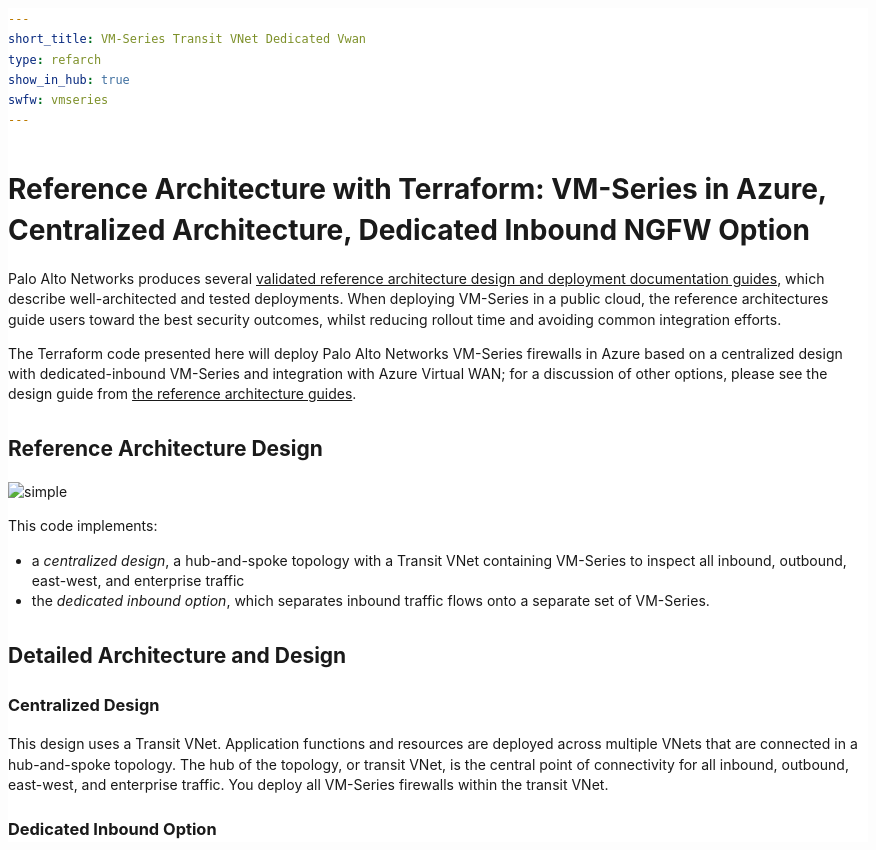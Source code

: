 ```yaml
---
short_title: VM-Series Transit VNet Dedicated Vwan
type: refarch
show_in_hub: true
swfw: vmseries
---
```

# Reference Architecture with Terraform: VM-Series in Azure, Centralized Architecture, Dedicated Inbound NGFW Option

Palo Alto Networks produces several
[validated reference architecture design and deployment documentation guides](https://www.paloaltonetworks.com/resources/reference-architectures),
which describe well-architected and tested deployments. When deploying VM-Series in a public cloud, the reference architectures
guide users toward the best security outcomes, whilst reducing rollout time and avoiding common integration efforts.

The Terraform code presented here will deploy Palo Alto Networks VM-Series firewalls in Azure based on a centralized design with
dedicated-inbound VM-Series and integration with Azure Virtual WAN; for a discussion of other options, please see the design guide from
[the reference architecture guides](https://www.paloaltonetworks.com/resources/reference-architectures).

## Reference Architecture Design

![simple](https://github.com/PaloAltoNetworks/terraform-azurerm-swfw-modules/assets/2110772/aa2ae33a-fb46-4a1c-9811-98ea3b132297)

This code implements:

- a *centralized design*, a hub-and-spoke topology with a Transit VNet containing VM-Series to inspect all inbound, outbound,
  east-west, and enterprise traffic
- the *dedicated inbound option*, which separates inbound traffic flows onto a separate set of VM-Series.

## Detailed Architecture and Design

### Centralized Design

This design uses a Transit VNet. Application functions and resources are deployed across multiple VNets that are connected in
a hub-and-spoke topology. The hub of the topology, or transit VNet, is the central point of connectivity for all inbound,
outbound, east-west, and enterprise traffic. You deploy all VM-Series firewalls within the transit VNet.

### Dedicated Inbound Option
